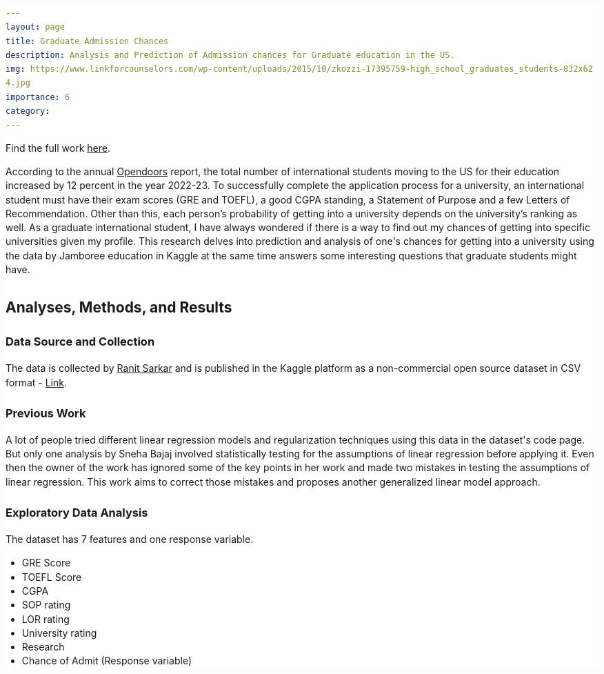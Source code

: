 ```yaml
---
layout: page
title: Graduate Admission Chances
description: Analysis and Prediction of Admission chances for Graduate education in the US.
img: https://www.linkforcounselors.com/wp-content/uploads/2015/10/zkozzi-17395759-high_school_graduates_students-832x624.jpg
importance: 6
category: 
---
```


Find the full work [here](https://github.com/dhanavikram/Graduate-Admission-Chances).

According to the annual [Opendoors](https://opendoorsdata.org/annual-release/international-students/#fast-facts) report, the total number of international students moving to the US for their education increased by 12 percent in the year 2022-23. To successfully complete the application process for a university, an international student must have their exam scores (GRE and TOEFL), a good CGPA standing, a Statement of Purpose and a few Letters of Recommendation. Other than this, each person’s probability of getting into a university depends on the university’s ranking as well. As a graduate international student, I have always wondered if there is a way to find out my chances of getting into specific universities given my profile. This research delves into prediction and analysis of one's chances for getting into a university using the data by Jamboree education in Kaggle at the same time answers some interesting questions that graduate students might have.

## Analyses, Methods, and Results

### Data Source and Collection

The data is collected by [Ranit Sarkar](https://www.kaggle.com/ranitsarkar01) and is published in the Kaggle platform as a non-commercial open source dataset in CSV format - [Link](https://www.kaggle.com/datasets/ranitsarkar01/jamboree-linear-regression-dataset/data).

### Previous Work

A lot of people tried different linear regression models and regularization techniques using this data in the dataset's code page. But only one analysis by Sneha Bajaj involved statistically testing for the assumptions of linear regression before applying it. Even then the owner of the work has ignored some of the key points in her work and made two mistakes in testing the assumptions of linear regression. This work aims to correct those mistakes and proposes another generalized linear model approach.

### Exploratory Data Analysis

The dataset has 7 features and one response variable.

- GRE Score
- TOEFL Score
- CGPA
- SOP rating
- LOR rating
- University rating
- Research
- Chance of Admit (Response variable)
  